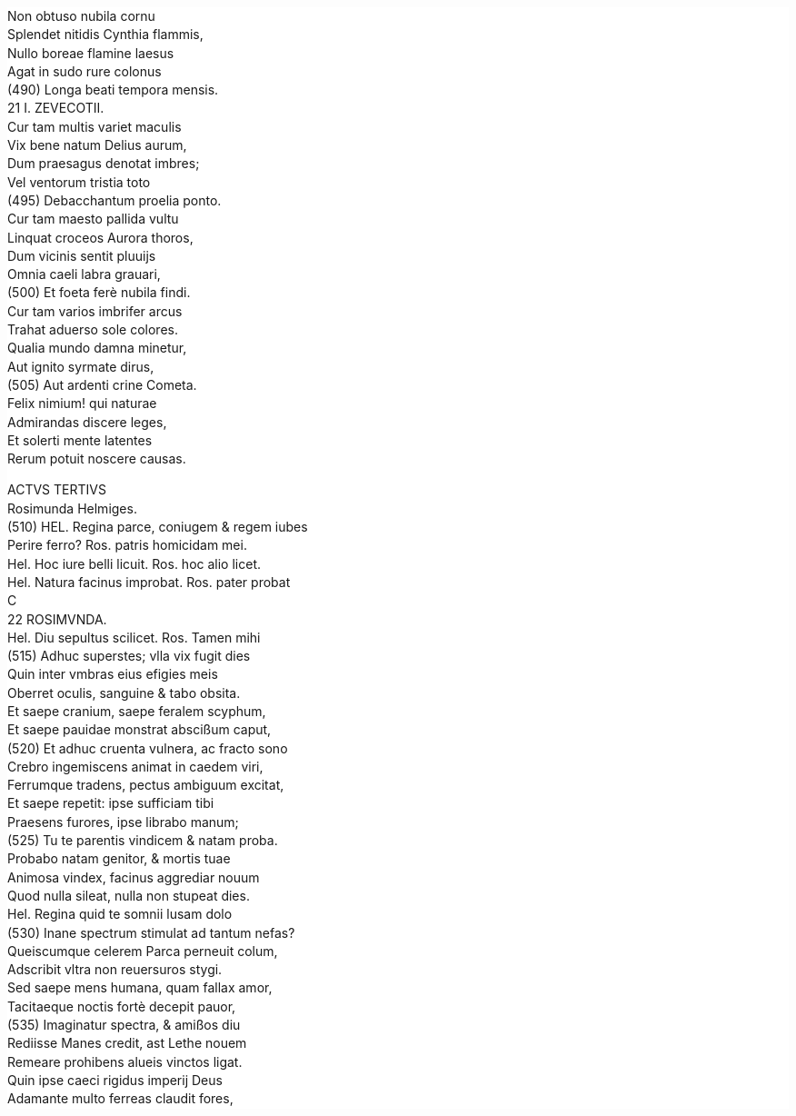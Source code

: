 Non obtuso nubila cornu\
Splendet nitidis Cynthia flammis,\
Nullo boreae flamine laesus\
Agat in sudo rure colonus\
(490) Longa beati tempora mensis.\
21 I. ZEVECOTII.\
Cur tam multis variet maculis\
Vix bene natum Delius aurum,\
Dum praesagus denotat imbres;\
Vel ventorum tristia toto\
(495) Debacchantum proelia ponto.\
Cur tam maesto pallida vultu\
Linquat croceos Aurora thoros,\
Dum vicinis sentit pluuijs\
Omnia caeli labra grauari,\
(500) Et foeta ferè nubila findi.\
Cur tam varios imbrifer arcus\
Trahat aduerso sole colores.\
Qualia mundo damna minetur,\
Aut ignito syrmate dirus,\
(505) Aut ardenti crine Cometa.\
Felix nimium! qui naturae\
Admirandas discere leges,\
Et solerti mente latentes\
Rerum potuit noscere causas.

ACTVS TERTIVS\
Rosimunda Helmiges.\
(510) HEL. Regina parce, coniugem & regem iubes\
Perire ferro? Ros. patris homicidam mei.\
Hel. Hoc iure belli licuit. Ros. hoc alio licet.\
Hel. Natura facinus improbat. Ros. pater probat\
C\
22 ROSIMVNDA.\
Hel. Diu sepultus scilicet. Ros. Tamen mihi\
(515) Adhuc superstes; vlla vix fugit dies\
Quin inter vmbras eius efigies meis\
Oberret oculis, sanguine & tabo obsita.\
Et saepe cranium, saepe feralem scyphum,\
Et saepe pauidae monstrat abscißum caput,\
(520) Et adhuc cruenta vulnera, ac fracto sono\
Crebro ingemiscens animat in caedem viri,\
Ferrumque tradens, pectus ambiguum excitat,\
Et saepe repetit: ipse sufficiam tibi\
Praesens furores, ipse librabo manum;\
(525) Tu te parentis vindicem & natam proba.\
Probabo natam genitor, & mortis tuae\
Animosa vindex, facinus aggrediar nouum\
Quod nulla sileat, nulla non stupeat dies.\
Hel. Regina quid te somnii lusam dolo\
(530) Inane spectrum stimulat ad tantum nefas?\
Queiscumque celerem Parca perneuit colum,\
Adscribit vltra non reuersuros stygi.\
Sed saepe mens humana, quam fallax amor,\
Tacitaeque noctis fortè decepit pauor,\
(535) Imaginatur spectra, & amißos diu\
Rediisse Manes credit, ast Lethe nouem\
Remeare prohibens alueis vinctos ligat.\
Quin ipse caeci rigidus imperij Deus\
Adamante multo ferreas claudit fores,
